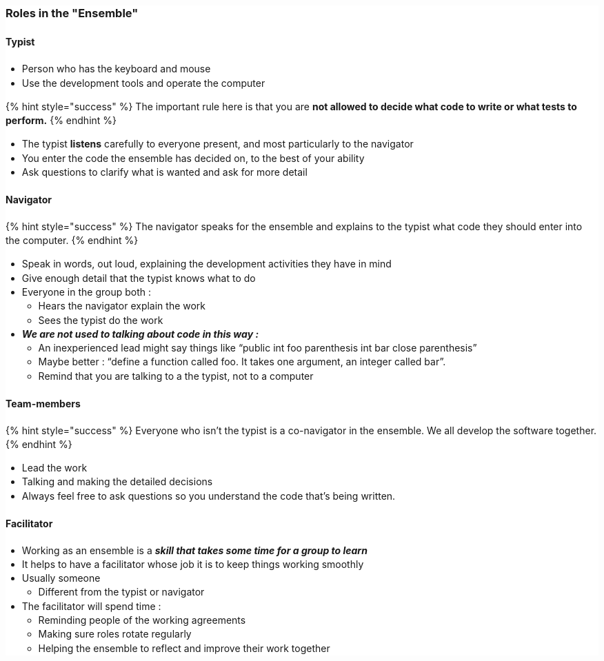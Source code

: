 ### Roles in the "Ensemble"

#### Typist

* Person who has the keyboard and mouse
* Use the development tools and operate the computer

{% hint style="success" %}
The important rule here is that you are **not allowed to decide what code to write or what tests to perform.**
{% endhint %}

* The typist **listens** carefully to everyone present, and most particularly to the navigator
* You enter the code the ensemble has decided on, to the best of your ability
* Ask questions to clarify what is wanted and ask for more detail

#### Navigator

{% hint style="success" %}
The navigator speaks for the ensemble and explains to the typist what code they should enter into the computer.
{% endhint %}

* Speak in words, out loud, explaining the development activities they have in mind&#x20;
* Give enough detail that the typist knows what to do
* Everyone in the group both :
  * Hears the navigator explain the work
  * Sees the typist do the work
* _**We are not used to talking about code in this way :**_&#x20;
  * An inexperienced lead might say things like “public int foo parenthesis int bar close parenthesis”&#x20;
  * Maybe better : “define a function called foo. It takes one argument, an integer called bar”.
  * Remind that you are talking to a the typist, not to a computer

#### Team-members

{% hint style="success" %}
Everyone who isn’t the typist is a co-navigator in the ensemble. We all develop the software together.
{% endhint %}

* Lead the work
* Talking and making the detailed decisions
* Always feel free to ask questions so you understand the code that’s being written.

#### Facilitator

* Working as an ensemble is a _**skill that takes some time for a group to learn**_
* It helps to have a facilitator whose job it is to keep things working smoothly
* Usually someone&#x20;
  * Different from the typist or navigator
* The facilitator will spend time :
  * Reminding people of the working agreements
  * Making sure roles rotate regularly
  * Helping the ensemble to reflect and improve their work together
